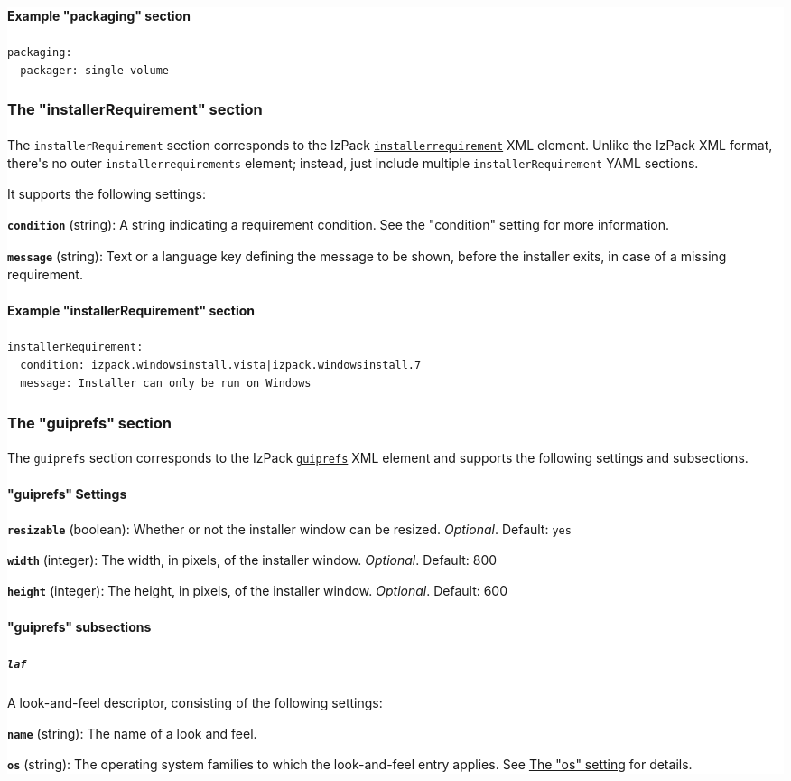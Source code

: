 [izpack-packaging]: http://izpack.org/documentation/installation-files.html#the-packaging-element-packaging

#### Example "packaging" section

    packaging:
      packager: single-volume

### The "installerRequirement" section

The `installerRequirement` section corresponds to the IzPack
[`installerrequirement`][izpack-installerrequirements] XML element. Unlike
the IzPack XML format, there's no outer `installerrequirements` element;
instead, just include multiple `installerRequirement` YAML sections.

It supports the following settings:

**`condition`** (string): A string indicating a requirement condition. See
[the "condition" setting][] for more information.

**`message`** (string): Text or a language key defining the message to be
shown, before the installer exits, in case of a missing requirement.

[izpack-installerrequirements]: http://izpack.org/documentation/installation-files.html#the-installer-requirements-element-installerrequirements

#### Example "installerRequirement" section

    installerRequirement:
      condition: izpack.windowsinstall.vista|izpack.windowsinstall.7
      message: Installer can only be run on Windows

### The "guiprefs" section

The `guiprefs` section corresponds to the IzPack
[`guiprefs`][izpack-guiprefs] XML element and supports the following
settings and subsections.

[izpack-guiprefs]: http://izpack.org/documentation/installation-files.html#the-gui-preferences-element-guiprefs

#### "guiprefs" Settings

**`resizable`** (boolean): Whether or not the installer window can be resized.
*Optional*. Default: `yes`

**`width`** (integer): The width, in pixels, of the installer window.
*Optional*. Default: 800

**`height`** (integer): The height, in pixels, of the installer window.
*Optional*. Default: 600

#### "guiprefs" subsections

##### `laf`

<div class="indent" markdown="1">

A look-and-feel descriptor, consisting of the following settings:

**`name`** (string): The name of a look and feel.

**`os`** (string): The operating system families to which the look-and-feel
entry applies. See [The "os" setting][] for details.


[SBT 0.7-based version]: http://software.clapper.org/sbt-plugins/izpack.html
[Terence Parr]: http://www.cs.usfca.edu/~parrt/
[ANTLR]: http://www.antlr.org/
[StringTemplate]: http://stringtemplate.org/
[grok-xml]: http://www.ibm.com/developerworks/xml/library/x-sbxml.html
[YAML block literals]: http://en.wikipedia.org/wiki/YAML#Block_literals
[izpack-info]: http://izpack.org/documentation/installation-files.html#the-information-element-info
[izpack-locale]: http://izpack.org/documentation/installation-files.html#the-localization-element-locale
[izpack-resources]: http://izpack.org/documentation/installation-files.html#the-resources-element-resources
[izpack-panels]: http://izpack.org/documentation/installation-files.html#the-panels-element-panels
[izpack-packs]: http://izpack.org/documentation/installation-files.html#the-packs-element-packs
[izpack-file]: http://izpack.org/documentation/installation-files.html#file-add-files-or-directories
[izpack-singlefile]: http://izpack.org/documentation/installation-files.html#singlefile-add-a-single-file
[izpack-fileset]: http://izpack.org/documentation/installation-files.html#fileset-add-a-fileset
[BSD License]: license.html
[Scala]: http://www.scala-lang.org/
[GitHub repository]: http://github.com/bmc/sbt-izpack
[GitHub]: https://github.com/bmc/
[Scala Tools Maven repository]: http://www.scala-tools.org/repo-releases/
[Scala Maven Guide]: http://www.scala-lang.org/node/345
[SBT]: https://github.com/harrah/xsbt/
[bmc@clapper.org]: mailto:bmc@clapper.org
[changelog]: CHANGELOG.html
[SBT cross-building]: http://code.google.com/p/simple-build-tool/wiki/CrossBuild
[IzPack XML]: http://izpack.org/documentation/installation-files.html
[Izpack]: http://izpack.org/
[IzPack built-in condition]: http://izpack.org/documentation/installation-files.html#built-in-conditions
[DSL]: http://en.wikipedia.org/wiki/Domain-specific_language
[YAML]: http://yaml.org/
[Custom XML]: #custom_xml
[the "condition" setting]: #the_condition_setting
[the "os" setting]: #the_os_setting